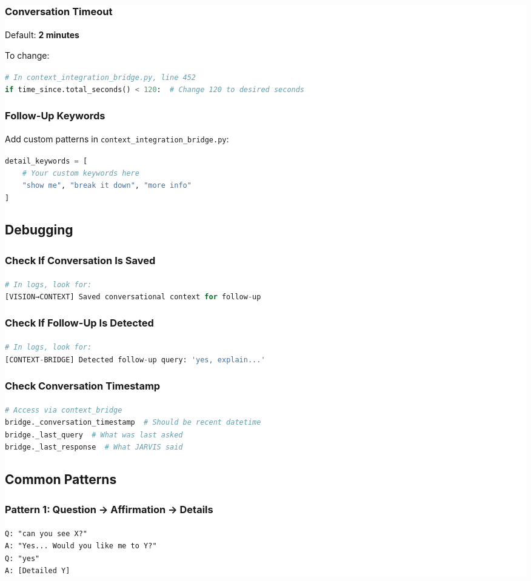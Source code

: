 ### Conversation Timeout

Default: **2 minutes**

To change:
```python
# In context_integration_bridge.py, line 452
if time_since.total_seconds() < 120:  # Change 120 to desired seconds
```

### Follow-Up Keywords

Add custom patterns in `context_integration_bridge.py`:
```python
detail_keywords = [
    # Your custom keywords here
    "show me", "break it down", "more info"
]
```

## Debugging

### Check If Conversation Is Saved

```python
# In logs, look for:
[VISION→CONTEXT] Saved conversational context for follow-up
```

### Check If Follow-Up Is Detected

```python
# In logs, look for:
[CONTEXT-BRIDGE] Detected follow-up query: 'yes, explain...'
```

### Check Conversation Timestamp

```python
# Access via context_bridge
bridge._conversation_timestamp  # Should be recent datetime
bridge._last_query  # What was last asked
bridge._last_response  # What JARVIS said
```

## Common Patterns

### Pattern 1: Question → Affirmation → Details
```
Q: "can you see X?"
A: "Yes... Would you like me to Y?"
Q: "yes"
A: [Detailed Y]
```
